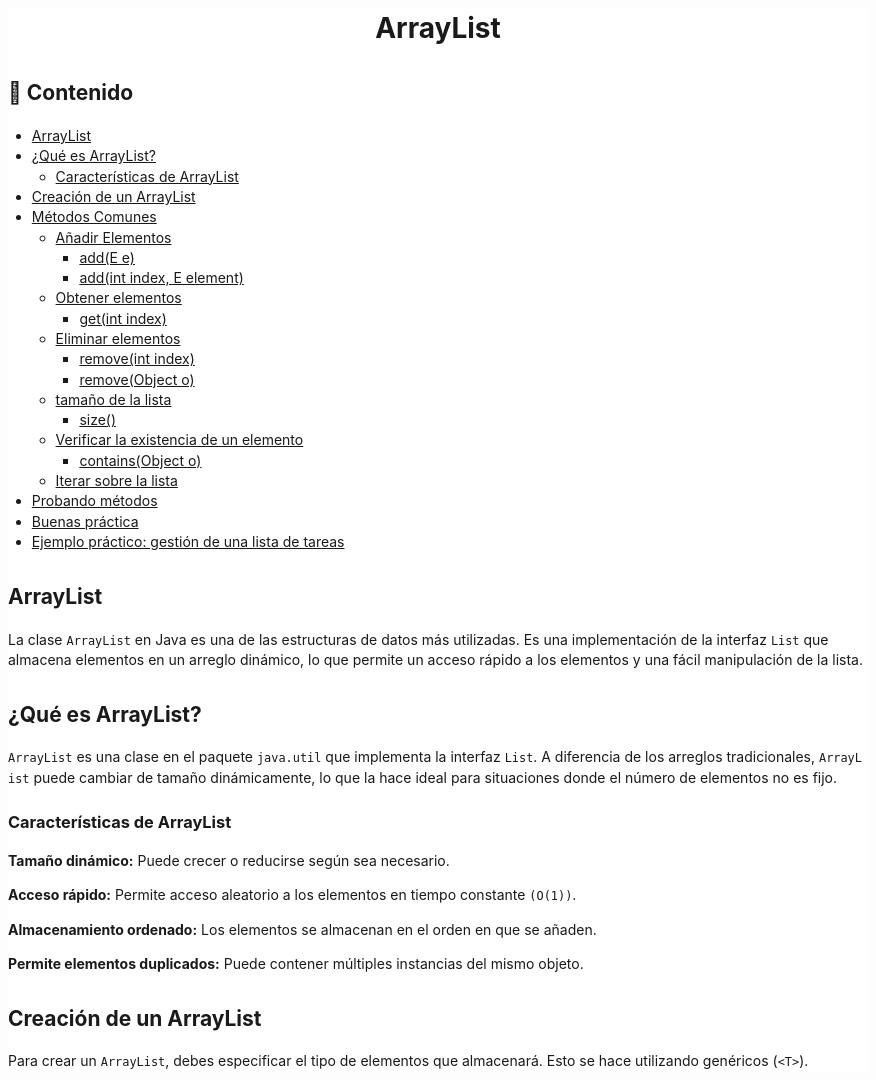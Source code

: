 <h1 align="center">ArrayList </h1>

<h2>📑 Contenido</h2>

- [ArrayList](#arraylist)
- [¿Qué es ArrayList?](#qué-es-arraylist)
  - [Características de ArrayList](#características-de-arraylist)
- [Creación de un ArrayList](#creación-de-un-arraylist)
- [Métodos Comunes](#métodos-comunes)
  - [Añadir Elementos](#añadir-elementos)
    - [add(E e)](#adde-e)
    - [add(int index, E element)](#addint-index-e-element)
  - [Obtener elementos](#obtener-elementos)
    - [get(int index)](#getint-index)
  - [Eliminar elementos](#eliminar-elementos)
    - [remove(int index)](#removeint-index)
    - [remove(Object o)](#removeobject-o)
  - [tamaño de la lista](#tamaño-de-la-lista)
    - [size()](#size)
  - [Verificar la existencia de un elemento](#verificar-la-existencia-de-un-elemento)
    - [contains(Object o)](#containsobject-o)
  - [Iterar sobre la lista](#iterar-sobre-la-lista)
- [Probando métodos](#probando-métodos)
- [Buenas práctica](#buenas-práctica)
- [Ejemplo práctico: gestión de una lista de tareas](#ejemplo-práctico-gestión-de-una-lista-de-tareas)

## ArrayList

La clase `ArrayList` en Java es una de las estructuras de datos más utilizadas. Es una implementación de la interfaz `List` que almacena elementos en un arreglo dinámico, lo que permite un acceso rápido a los elementos y una fácil manipulación de la lista.

## ¿Qué es ArrayList?

`ArrayList` es una clase en el paquete `java.util` que implementa la interfaz `List`. A diferencia de los arreglos tradicionales, `ArrayList` puede cambiar de tamaño dinámicamente, lo que la hace ideal para situaciones donde el número de elementos no es fijo.

### Características de ArrayList

**Tamaño dinámico:** Puede crecer o reducirse según sea necesario.

**Acceso rápido:** Permite acceso aleatorio a los elementos en tiempo constante `(O(1))`.

**Almacenamiento ordenado:** Los elementos se almacenan en el orden en que se añaden.

**Permite elementos duplicados:** Puede contener múltiples instancias del mismo objeto.

## Creación de un ArrayList

Para crear un `ArrayList`, debes especificar el tipo de elementos que almacenará. Esto se hace utilizando genéricos (`<T>`).
